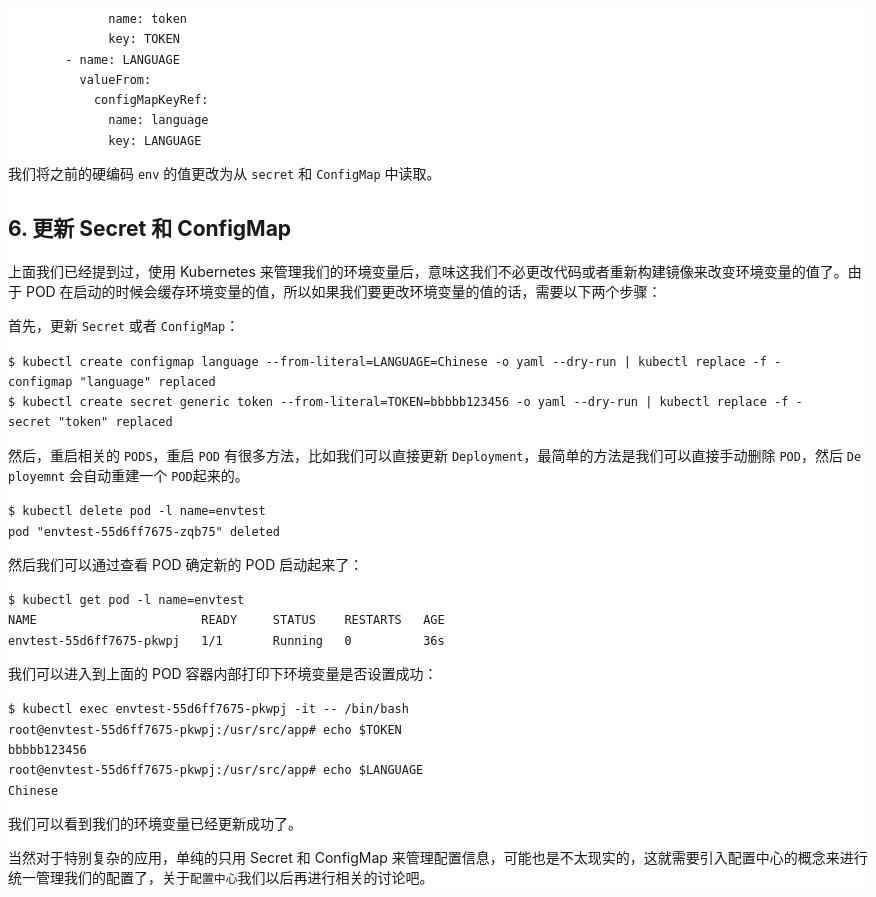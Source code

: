 ```
              name: token
              key: TOKEN
        - name: LANGUAGE
          valueFrom:
            configMapKeyRef:
              name: language
              key: LANGUAGE

```
我们将之前的硬编码 `env` 的值更改为从 `secret` 和 `ConfigMap` 中读取。

## 6. 更新 Secret 和 ConfigMap

上面我们已经提到过，使用 Kubernetes 来管理我们的环境变量后，意味这我们不必更改代码或者重新构建镜像来改变环境变量的值了。由于 POD 在启动的时候会缓存环境变量的值，所以如果我们要更改环境变量的值的话，需要以下两个步骤：

首先，更新 `Secret` 或者 `ConfigMap`：

```
$ kubectl create configmap language --from-literal=LANGUAGE=Chinese -o yaml --dry-run | kubectl replace -f -
configmap "language" replaced
$ kubectl create secret generic token --from-literal=TOKEN=bbbbb123456 -o yaml --dry-run | kubectl replace -f -
secret "token" replaced
```

然后，重启相关的 `PODS`，重启 `POD` 有很多方法，比如我们可以直接更新 `Deployment`，最简单的方法是我们可以直接手动删除 `POD`，然后 `Deployemnt` 会自动重建一个 `POD`起来的。

```
$ kubectl delete pod -l name=envtest
pod "envtest-55d6ff7675-zqb75" deleted
```

然后我们可以通过查看 POD 确定新的 POD 启动起来了：

```
$ kubectl get pod -l name=envtest
NAME                       READY     STATUS    RESTARTS   AGE
envtest-55d6ff7675-pkwpj   1/1       Running   0          36s
```


我们可以进入到上面的 POD 容器内部打印下环境变量是否设置成功：

```
$ kubectl exec envtest-55d6ff7675-pkwpj -it -- /bin/bash
root@envtest-55d6ff7675-pkwpj:/usr/src/app# echo $TOKEN
bbbbb123456
root@envtest-55d6ff7675-pkwpj:/usr/src/app# echo $LANGUAGE
Chinese
```
我们可以看到我们的环境变量已经更新成功了。

当然对于特别复杂的应用，单纯的只用 Secret 和 ConfigMap 来管理配置信息，可能也是不太现实的，这就需要引入配置中心的概念来进行统一管理我们的配置了，关于`配置中心`我们以后再进行相关的讨论吧。
